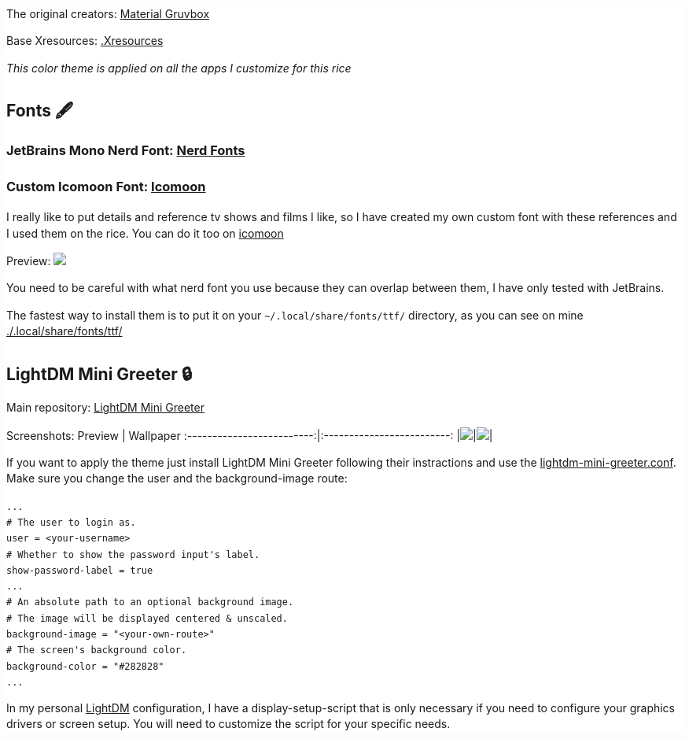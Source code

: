 The original creators: [Material Gruvbox](https://github.com/sainnhe/gruvbox-material)

Base Xresources: [.Xresources](https://gist.github.com/Cardoso1994/5fbbf98603b44bc986ec18e607b7dbf1#file-xresources_gruvbox_material)

*This color theme is applied on all the apps I customize for this rice*

## Fonts 🖋
### JetBrains Mono Nerd Font: [Nerd Fonts](https://www.nerdfonts.com/font-downloads)
### Custom Icomoon Font: [Icomoon](./Icomoon/)
I really like to put details and reference tv shows and films I like, so I have created my own custom font with these references and I used them on the rice. You can do it too on [icomoon](https://icomoon.io/)

Preview:
<img src="Images/Utils/icomoon_preview.png">

You need to be careful with what nerd font you use because they can overlap between them, I have only tested with JetBrains.

The fastest way to install them is to put it on your
```~/.local/share/fonts/ttf/```
directory, as you can see on mine [./.local/share/fonts/ttf/](./.local/share/fonts/ttf/)

## LightDM Mini Greeter 🔒
Main repository: [LightDM Mini Greeter](https://github.com/prikhi/lightdm-mini-greeter)

Screenshots:
Preview | Wallpaper
:-------------------------:|:-------------------------:
|<img src="Images/Screenshots/lock-screen.png">|<img src="Images/Wallpapers/lightdm/background.png">|

If you want to apply the theme just install LightDM Mini Greeter following their instractions and use the [lightdm-mini-greeter.conf](./LightDM-Mini-Greeter/lightdm-mini-greeter.conf). Make sure you change the user and the background-image route:
```
...
# The user to login as.
user = <your-username>
# Whether to show the password input's label.
show-password-label = true
...
# An absolute path to an optional background image.
# The image will be displayed centered & unscaled.
background-image = "<your-own-route>"
# The screen's background color.
background-color = "#282828"
...
```

In my personal [LightDM](./LightDM-Mini-Greeter/lightdm.conf) configuration, I have a display-setup-script that is only necessary if you need to configure your graphics drivers or screen setup. You will need to customize the script for your specific needs.

```